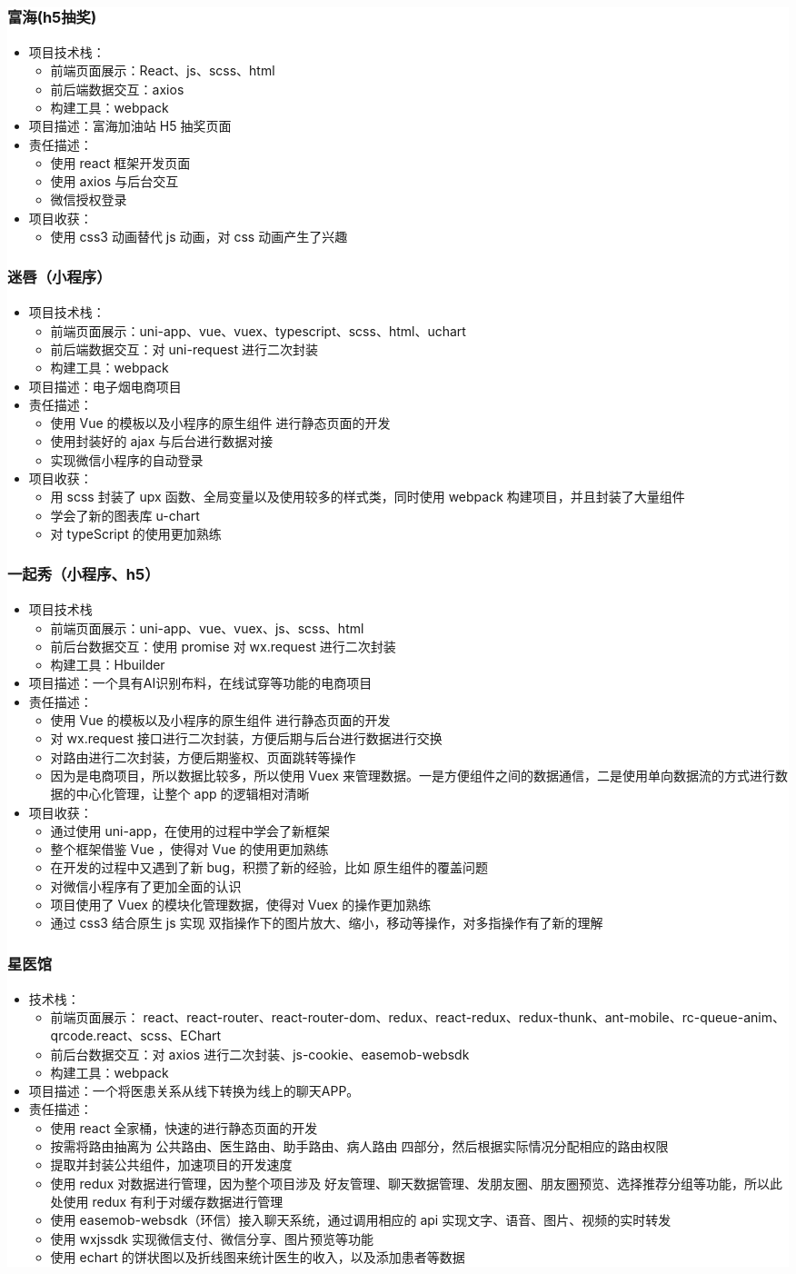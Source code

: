 ### 富海(h5抽奖)
+ 项目技术栈：
  + 前端页面展示：React、js、scss、html
  + 前后端数据交互：axios
  + 构建工具：webpack
+ 项目描述：富海加油站 H5 抽奖页面
+ 责任描述：
  + 使用 react 框架开发页面
  + 使用 axios 与后台交互
  + 微信授权登录
+ 项目收获：
  + 使用 css3 动画替代 js 动画，对 css 动画产生了兴趣

### 迷唇（小程序）
+ 项目技术栈：
  - 前端页面展示：uni-app、vue、vuex、typescript、scss、html、uchart
  - 前后端数据交互：对 uni-request 进行二次封装
  - 构建工具：webpack
+ 项目描述：电子烟电商项目
+ 责任描述：
  - 使用 Vue 的模板以及小程序的原生组件 进行静态页面的开发
  - 使用封装好的 ajax 与后台进行数据对接
  - 实现微信小程序的自动登录
+ 项目收获：
  - 用 scss 封装了 upx 函数、全局变量以及使用较多的样式类，同时使用 webpack 构建项目，并且封装了大量组件
  - 学会了新的图表库 u-chart
  - 对 typeScript 的使用更加熟练

### 一起秀（小程序、h5）
+ 项目技术栈
  - 前端页面展示：uni-app、vue、vuex、js、scss、html
  - 前后台数据交互：使用 promise 对 wx.request 进行二次封装
  - 构建工具：Hbuilder
+ 项目描述：一个具有AI识别布料，在线试穿等功能的电商项目
+ 责任描述：
  - 使用 Vue 的模板以及小程序的原生组件 进行静态页面的开发
  - 对 wx.request 接口进行二次封装，方便后期与后台进行数据进行交换
  - 对路由进行二次封装，方便后期鉴权、页面跳转等操作
  - 因为是电商项目，所以数据比较多，所以使用 Vuex 来管理数据。一是方便组件之间的数据通信，二是使用单向数据流的方式进行数据的中心化管理，让整个 app 的逻辑相对清晰
+ 项目收获：
  - 通过使用 uni-app，在使用的过程中学会了新框架
  - 整个框架借鉴 Vue ，使得对 Vue 的使用更加熟练
  - 在开发的过程中又遇到了新 bug，积攒了新的经验，比如 原生组件的覆盖问题
  - 对微信小程序有了更加全面的认识
  - 项目使用了 Vuex 的模块化管理数据，使得对 Vuex 的操作更加熟练
  - 通过 css3 结合原生 js 实现 双指操作下的图片放大、缩小，移动等操作，对多指操作有了新的理解

### 星医馆
+ 技术栈：
  - 前端页面展示： react、react-router、react-router-dom、redux、react-redux、redux-thunk、ant-mobile、rc-queue-anim、qrcode.react、scss、EChart
  - 前后台数据交互：对 axios 进行二次封装、js-cookie、easemob-websdk
  - 构建工具：webpack
+ 项目描述：一个将医患关系从线下转换为线上的聊天APP。
+ 责任描述：
  - 使用 react 全家桶，快速的进行静态页面的开发
  - 按需将路由抽离为 公共路由、医生路由、助手路由、病人路由 四部分，然后根据实际情况分配相应的路由权限
  - 提取并封装公共组件，加速项目的开发速度
  - 使用 redux 对数据进行管理，因为整个项目涉及 好友管理、聊天数据管理、发朋友圈、朋友圈预览、选择推荐分组等功能，所以此处使用 redux 有利于对缓存数据进行管理
  - 使用 easemob-websdk（环信）接入聊天系统，通过调用相应的 api 实现文字、语音、图片、视频的实时转发
  - 使用 wxjssdk 实现微信支付、微信分享、图片预览等功能
  - 使用 echart 的饼状图以及折线图来统计医生的收入，以及添加患者等数据